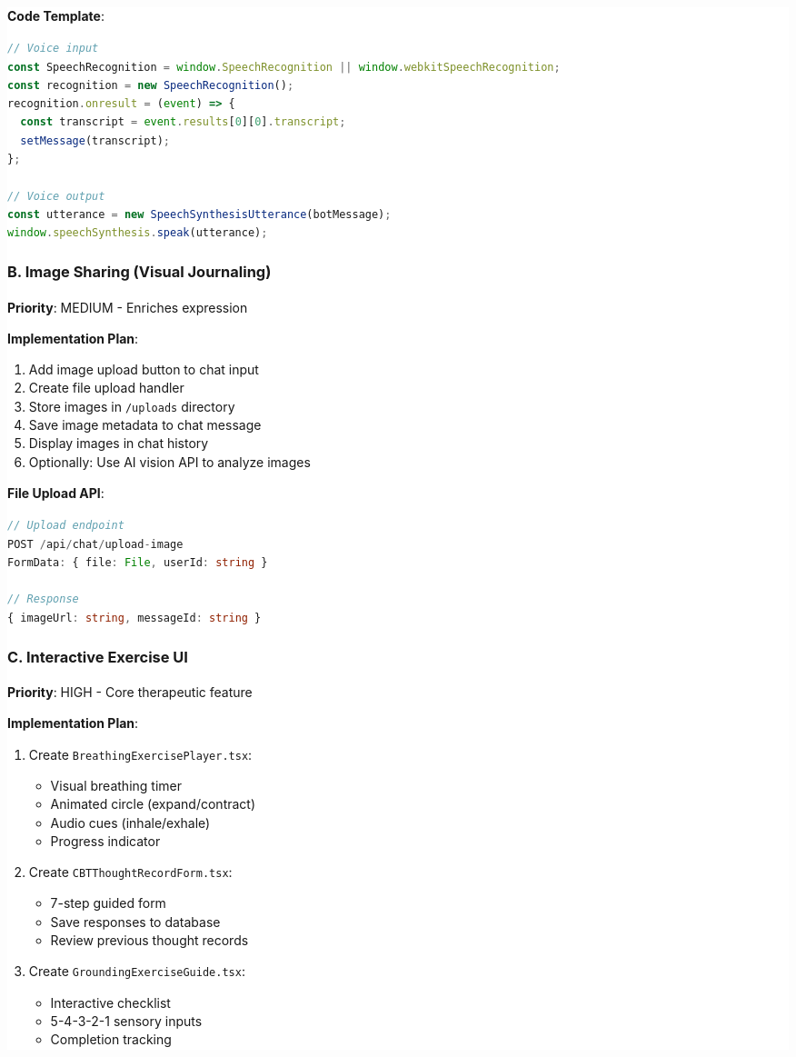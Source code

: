 **Code Template**:
```typescript
// Voice input
const SpeechRecognition = window.SpeechRecognition || window.webkitSpeechRecognition;
const recognition = new SpeechRecognition();
recognition.onresult = (event) => {
  const transcript = event.results[0][0].transcript;
  setMessage(transcript);
};

// Voice output
const utterance = new SpeechSynthesisUtterance(botMessage);
window.speechSynthesis.speak(utterance);
```

### B. Image Sharing (Visual Journaling)
**Priority**: MEDIUM - Enriches expression

**Implementation Plan**:
1. Add image upload button to chat input
2. Create file upload handler
3. Store images in `/uploads` directory
4. Save image metadata to chat message
5. Display images in chat history
6. Optionally: Use AI vision API to analyze images

**File Upload API**:
```typescript
// Upload endpoint
POST /api/chat/upload-image
FormData: { file: File, userId: string }

// Response
{ imageUrl: string, messageId: string }
```

### C. Interactive Exercise UI
**Priority**: HIGH - Core therapeutic feature

**Implementation Plan**:
1. Create `BreathingExercisePlayer.tsx`:
   - Visual breathing timer
   - Animated circle (expand/contract)
   - Audio cues (inhale/exhale)
   - Progress indicator

2. Create `CBTThoughtRecordForm.tsx`:
   - 7-step guided form
   - Save responses to database
   - Review previous thought records

3. Create `GroundingExerciseGuide.tsx`:
   - Interactive checklist
   - 5-4-3-2-1 sensory inputs
   - Completion tracking

